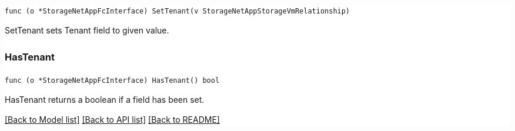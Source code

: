`func (o *StorageNetAppFcInterface) SetTenant(v StorageNetAppStorageVmRelationship)`

SetTenant sets Tenant field to given value.

### HasTenant

`func (o *StorageNetAppFcInterface) HasTenant() bool`

HasTenant returns a boolean if a field has been set.


[[Back to Model list]](../README.md#documentation-for-models) [[Back to API list]](../README.md#documentation-for-api-endpoints) [[Back to README]](../README.md)


